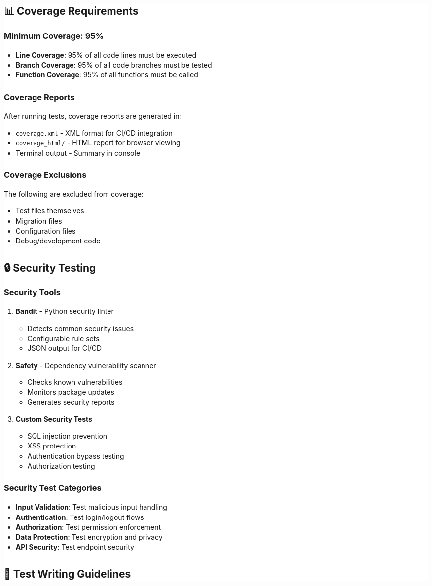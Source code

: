## 📊 Coverage Requirements

### Minimum Coverage: 95%

- **Line Coverage**: 95% of all code lines must be executed
- **Branch Coverage**: 95% of all code branches must be tested
- **Function Coverage**: 95% of all functions must be called

### Coverage Reports

After running tests, coverage reports are generated in:
- `coverage.xml` - XML format for CI/CD integration
- `coverage_html/` - HTML report for browser viewing
- Terminal output - Summary in console

### Coverage Exclusions

The following are excluded from coverage:
- Test files themselves
- Migration files
- Configuration files
- Debug/development code

## 🔒 Security Testing

### Security Tools

1. **Bandit** - Python security linter
   - Detects common security issues
   - Configurable rule sets
   - JSON output for CI/CD

2. **Safety** - Dependency vulnerability scanner
   - Checks known vulnerabilities
   - Monitors package updates
   - Generates security reports

3. **Custom Security Tests**
   - SQL injection prevention
   - XSS protection
   - Authentication bypass testing
   - Authorization testing

### Security Test Categories

- **Input Validation**: Test malicious input handling
- **Authentication**: Test login/logout flows
- **Authorization**: Test permission enforcement
- **Data Protection**: Test encryption and privacy
- **API Security**: Test endpoint security

## 🧪 Test Writing Guidelines
